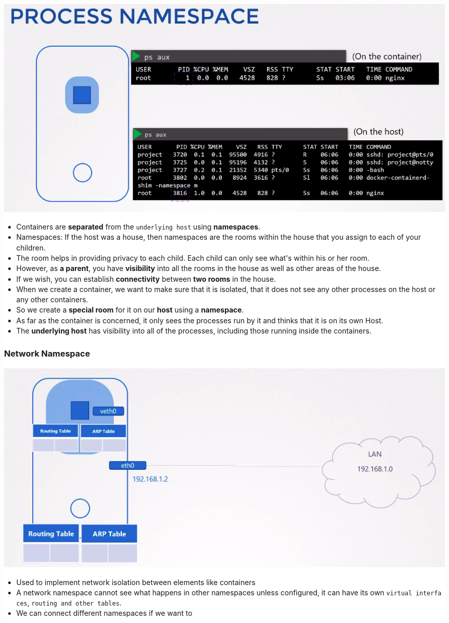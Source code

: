 ![Alt text](images/process_namespaces.png "apis")
-  Containers are **separated** from the `underlying host` using **namespaces**.
-  Namespaces: If the host was a house, then namespaces are the rooms within the house that you assign to each of your children.
- The room helps in providing privacy to each child. Each child can only see what's within his or her room.
- However, as **a parent**, you have **visibility** into all the rooms in the house as well as other areas of the house.
- If we wish, you can establish **connectivity** between **two rooms** in the house.
- When we create a container, we want to make sure that it is isolated, that it does not see any other processes on the host or any other containers.
- So we create a **special room** for it on our **host** using a **namespace**.
- As far as the container is concerned, it only sees the processes run by it and thinks that it is on its own Host.
- The **underlying host** has visibility into all of the processes, including those running inside the containers.

### Network Namespace
![Alt text](images/network_namespaces.png "apis")
- Used to implement network isolation between elements like containers 
- A network namespace cannot see what happens in other namespaces unless configured, it  can have its own `virtual interfaces`, `routing and other tables`.
- We can connect different namespaces if we want to